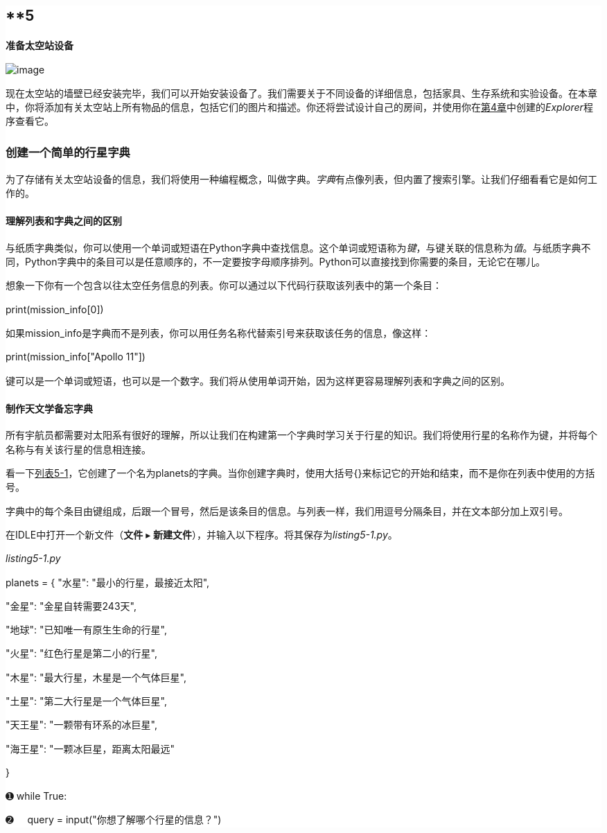## **5

**准备太空站设备**

![image](../images/common01.jpg)

现在太空站的墙壁已经安装完毕，我们可以开始安装设备了。我们需要关于不同设备的详细信息，包括家具、生存系统和实验设备。在本章中，你将添加有关太空站上所有物品的信息，包括它们的图片和描述。你还将尝试设计自己的房间，并使用你在[第4章](ch04.xhtml#ch04)中创建的*Explorer*程序查看它。

### **创建一个简单的行星字典**

为了存储有关太空站设备的信息，我们将使用一种编程概念，叫做字典。*字典*有点像列表，但内置了搜索引擎。让我们仔细看看它是如何工作的。

#### **理解列表和字典之间的区别**

与纸质字典类似，你可以使用一个单词或短语在Python字典中查找信息。这个单词或短语称为*键*，与键关联的信息称为*值*。与纸质字典不同，Python字典中的条目可以是任意顺序的，不一定要按字母顺序排列。Python可以直接找到你需要的条目，无论它在哪儿。

想象一下你有一个包含以往太空任务信息的列表。你可以通过以下代码行获取该列表中的第一个条目：

print(mission_info[0])

如果mission_info是字典而不是列表，你可以用任务名称代替索引号来获取该任务的信息，像这样：

print(mission_info["Apollo 11"])

键可以是一个单词或短语，也可以是一个数字。我们将从使用单词开始，因为这样更容易理解列表和字典之间的区别。

#### **制作天文学备忘字典**

所有宇航员都需要对太阳系有很好的理解，所以让我们在构建第一个字典时学习关于行星的知识。我们将使用行星的名称作为键，并将每个名称与有关该行星的信息相连接。

看一下[列表5-1](ch05.xhtml#ch05list1)，它创建了一个名为planets的字典。当你创建字典时，使用大括号{}来标记它的开始和结束，而不是你在列表中使用的方括号。

字典中的每个条目由键组成，后跟一个冒号，然后是该条目的信息。与列表一样，我们用逗号分隔条目，并在文本部分加上双引号。

在IDLE中打开一个新文件（**文件** ▸ **新建文件**），并输入以下程序。将其保存为*listing5-1.py*。

*listing5-1.py*

planets = { "水星": "最小的行星，最接近太阳",

"金星": "金星自转需要243天",

"地球": "已知唯一有原生生命的行星",

"火星": "红色行星是第二小的行星",

"木星": "最大行星，木星是一个气体巨星",

"土星": "第二大行星是一个气体巨星",

"天王星": "一颗带有环系的冰巨星",

"海王星": "一颗冰巨星，距离太阳最远"

}

➊ while True:

➋     query = input("你想了解哪个行星的信息？")
